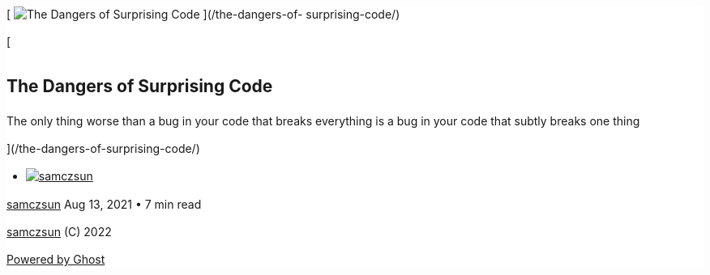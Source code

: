 [ ![The Dangers of Surprising
Code](/content/images/size/w600/2021/08/129446413_xl.jpg) ](/the-dangers-of-
surprising-code/)

[

## The Dangers of Surprising Code

The only thing worse than a bug in your code that breaks everything is a bug
in your code that subtly breaks one thing

](/the-dangers-of-surprising-code/)

  * [ ![samczsun](/content/images/size/w100/2022/01/casual-med-1.png) ](/author/samczsun/)

[samczsun](/author/samczsun/) Aug 13, 2021 • 7 min read

[samczsun](https://samczsun.com) (C) 2022

[Powered by Ghost](https://ghost.org/)

